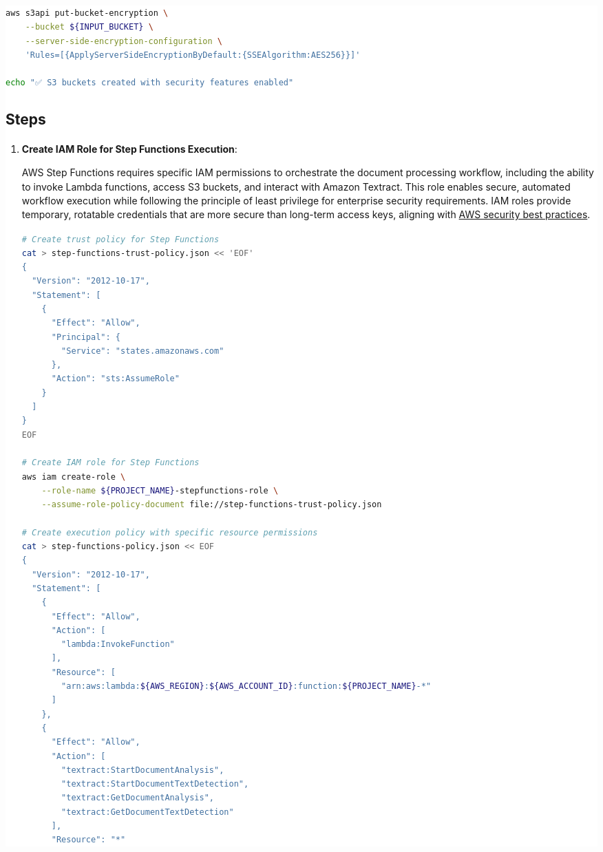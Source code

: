 ```bash
aws s3api put-bucket-encryption \
    --bucket ${INPUT_BUCKET} \
    --server-side-encryption-configuration \
    'Rules=[{ApplyServerSideEncryptionByDefault:{SSEAlgorithm:AES256}}]'

echo "✅ S3 buckets created with security features enabled"
```

## Steps

1. **Create IAM Role for Step Functions Execution**:

   AWS Step Functions requires specific IAM permissions to orchestrate the document processing workflow, including the ability to invoke Lambda functions, access S3 buckets, and interact with Amazon Textract. This role enables secure, automated workflow execution while following the principle of least privilege for enterprise security requirements. IAM roles provide temporary, rotatable credentials that are more secure than long-term access keys, aligning with [AWS security best practices](https://docs.aws.amazon.com/IAM/latest/UserGuide/best-practices.html).

   ```bash
   # Create trust policy for Step Functions
   cat > step-functions-trust-policy.json << 'EOF'
   {
     "Version": "2012-10-17",
     "Statement": [
       {
         "Effect": "Allow",
         "Principal": {
           "Service": "states.amazonaws.com"
         },
         "Action": "sts:AssumeRole"
       }
     ]
   }
   EOF
   
   # Create IAM role for Step Functions
   aws iam create-role \
       --role-name ${PROJECT_NAME}-stepfunctions-role \
       --assume-role-policy-document file://step-functions-trust-policy.json
   
   # Create execution policy with specific resource permissions
   cat > step-functions-policy.json << EOF
   {
     "Version": "2012-10-17",
     "Statement": [
       {
         "Effect": "Allow",
         "Action": [
           "lambda:InvokeFunction"
         ],
         "Resource": [
           "arn:aws:lambda:${AWS_REGION}:${AWS_ACCOUNT_ID}:function:${PROJECT_NAME}-*"
         ]
       },
       {
         "Effect": "Allow",
         "Action": [
           "textract:StartDocumentAnalysis",
           "textract:StartDocumentTextDetection",
           "textract:GetDocumentAnalysis",
           "textract:GetDocumentTextDetection"
         ],
         "Resource": "*"
   ```